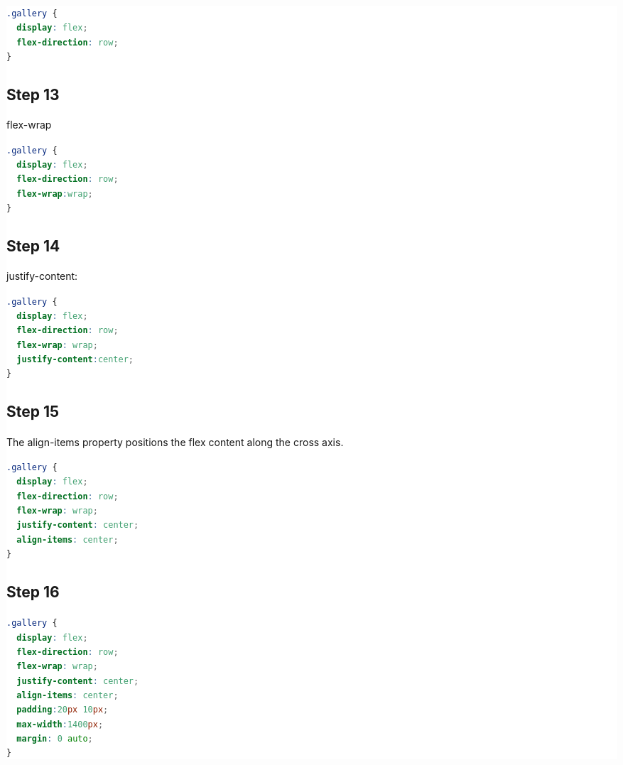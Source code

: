 ```CSS
.gallery {
  display: flex;
  flex-direction: row;
}
```

## Step 13

flex-wrap

```CSS
.gallery {
  display: flex;
  flex-direction: row;
  flex-wrap:wrap;
}
```

## Step 14

justify-content:

```CSS
.gallery {
  display: flex;
  flex-direction: row;
  flex-wrap: wrap;
  justify-content:center;
}
```

## Step 15

The align-items property positions the flex content along the cross axis.

```css
.gallery {
  display: flex;
  flex-direction: row;
  flex-wrap: wrap;
  justify-content: center;
  align-items: center;
}
```

## Step 16

```CSS
.gallery {
  display: flex;
  flex-direction: row;
  flex-wrap: wrap;
  justify-content: center;
  align-items: center;
  padding:20px 10px;
  max-width:1400px;
  margin: 0 auto;
}
```
